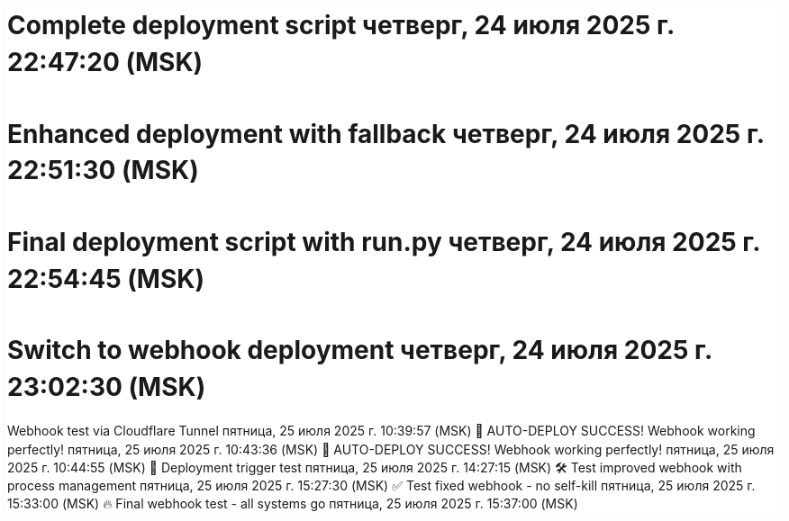 # Complete deployment script четверг, 24 июля 2025 г. 22:47:20 (MSK)
# Enhanced deployment with fallback четверг, 24 июля 2025 г. 22:51:30 (MSK)
# Final deployment script with run.py четверг, 24 июля 2025 г. 22:54:45 (MSK)
# Switch to webhook deployment четверг, 24 июля 2025 г. 23:02:30 (MSK)
Webhook test via Cloudflare Tunnel пятница, 25 июля 2025 г. 10:39:57 (MSK)
🎉 AUTO-DEPLOY SUCCESS! Webhook working perfectly! пятница, 25 июля 2025 г. 10:43:36 (MSK)
🎉 AUTO-DEPLOY SUCCESS! Webhook working perfectly! пятница, 25 июля 2025 г. 10:44:55 (MSK)
🔄 Deployment trigger test пятница, 25 июля 2025 г. 14:27:15 (MSK)
🛠 Test improved webhook with process management пятница, 25 июля 2025 г. 15:27:30 (MSK)
✅ Test fixed webhook - no self-kill пятница, 25 июля 2025 г. 15:33:00 (MSK)
🔥 Final webhook test - all systems go пятница, 25 июля 2025 г. 15:37:00 (MSK)
